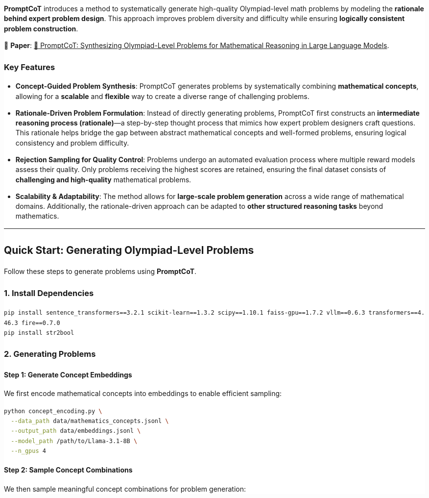 **PromptCoT** introduces a method to systematically generate high-quality Olympiad-level math problems by modeling the **rationale behind expert problem design**. This approach improves problem diversity and difficulty while ensuring **logically consistent problem construction**. 

📄 **Paper**: [🔗 PromptCoT: Synthesizing Olympiad-Level Problems for Mathematical Reasoning in Large Language Models](http://arxiv.org/abs/2503.02324).

### **Key Features**
- **Concept-Guided Problem Synthesis**: PromptCoT generates problems by systematically combining **mathematical concepts**, allowing for a **scalable** and **flexible** way to create a diverse range of challenging problems. 

- **Rationale-Driven Problem Formulation**: Instead of directly generating problems, PromptCoT first constructs an **intermediate reasoning process (rationale)**—a step-by-step thought process that mimics how expert problem designers craft questions. This rationale helps bridge the gap between abstract mathematical concepts and well-formed problems, ensuring logical consistency and problem difficulty.

- **Rejection Sampling for Quality Control**: Problems undergo an automated evaluation process where multiple reward models assess their quality. Only problems receiving the highest scores are retained, ensuring the final dataset consists of **challenging and high-quality** mathematical problems.

- **Scalability & Adaptability**: The method allows for **large-scale problem generation** across a wide range of mathematical domains. Additionally, the rationale-driven approach can be adapted to **other structured reasoning tasks** beyond mathematics.

---

## **Quick Start: Generating Olympiad-Level Problems**
Follow these steps to generate problems using **PromptCoT**.

### **1. Install Dependencies**
```bash
pip install sentence_transformers==3.2.1 scikit-learn==1.3.2 scipy==1.10.1 faiss-gpu==1.7.2 vllm==0.6.3 transformers==4.46.3 fire==0.7.0
pip install str2bool
```

### **2. Generating Problems**
#### **Step 1: Generate Concept Embeddings**
We first encode mathematical concepts into embeddings to enable efficient sampling:

```bash
python concept_encoding.py \
  --data_path data/mathematics_concepts.jsonl \
  --output_path data/embeddings.jsonl \
  --model_path /path/to/Llama-3.1-8B \
  --n_gpus 4
```

#### **Step 2: Sample Concept Combinations**
We then sample meaningful concept combinations for problem generation:
